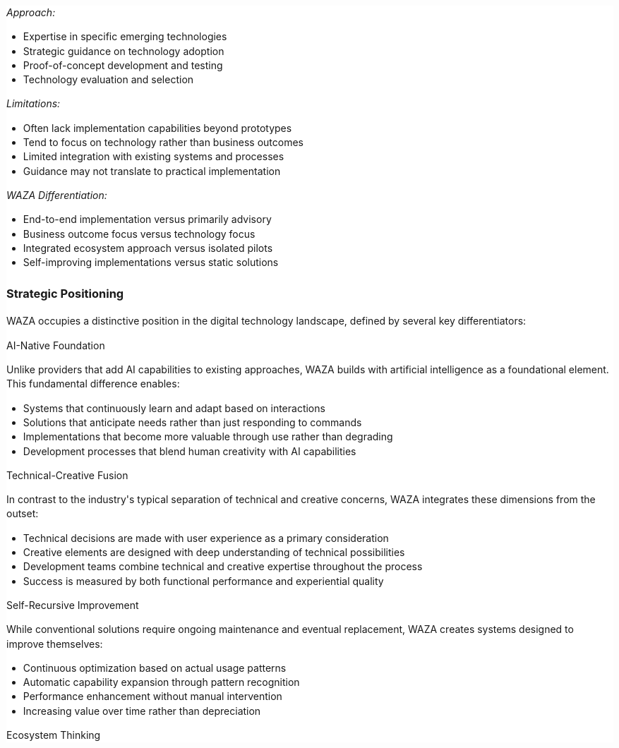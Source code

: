 *Approach:*

* Expertise in specific emerging technologies  
* Strategic guidance on technology adoption  
* Proof-of-concept development and testing  
* Technology evaluation and selection

*Limitations:*

* Often lack implementation capabilities beyond prototypes  
* Tend to focus on technology rather than business outcomes  
* Limited integration with existing systems and processes  
* Guidance may not translate to practical implementation

*WAZA Differentiation:*

* End-to-end implementation versus primarily advisory  
* Business outcome focus versus technology focus  
* Integrated ecosystem approach versus isolated pilots  
* Self-improving implementations versus static solutions

### Strategic Positioning

WAZA occupies a distinctive position in the digital technology landscape, defined by several key differentiators:

AI-Native Foundation

Unlike providers that add AI capabilities to existing approaches, WAZA builds with artificial intelligence as a foundational element. This fundamental difference enables:

* Systems that continuously learn and adapt based on interactions  
* Solutions that anticipate needs rather than just responding to commands  
* Implementations that become more valuable through use rather than degrading  
* Development processes that blend human creativity with AI capabilities

Technical-Creative Fusion

In contrast to the industry's typical separation of technical and creative concerns, WAZA integrates these dimensions from the outset:

* Technical decisions are made with user experience as a primary consideration  
* Creative elements are designed with deep understanding of technical possibilities  
* Development teams combine technical and creative expertise throughout the process  
* Success is measured by both functional performance and experiential quality

Self-Recursive Improvement

While conventional solutions require ongoing maintenance and eventual replacement, WAZA creates systems designed to improve themselves:

* Continuous optimization based on actual usage patterns  
* Automatic capability expansion through pattern recognition  
* Performance enhancement without manual intervention  
* Increasing value over time rather than depreciation

Ecosystem Thinking
